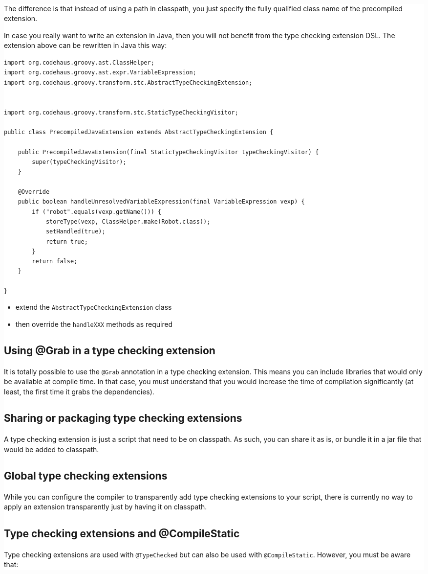The difference is that instead of using a path in classpath, you just specify the fully qualified class name of the precompiled extension.

In case you really want to write an extension in Java, then you will not benefit from the type checking extension DSL. The extension above can be rewritten in Java this way:

    import org.codehaus.groovy.ast.ClassHelper;
    import org.codehaus.groovy.ast.expr.VariableExpression;
    import org.codehaus.groovy.transform.stc.AbstractTypeCheckingExtension;


    import org.codehaus.groovy.transform.stc.StaticTypeCheckingVisitor;
    
    public class PrecompiledJavaExtension extends AbstractTypeCheckingExtension {                   
    
        public PrecompiledJavaExtension(final StaticTypeCheckingVisitor typeCheckingVisitor) {
            super(typeCheckingVisitor);
        }
    
        @Override
        public boolean handleUnresolvedVariableExpression(final VariableExpression vexp) {          
            if ("robot".equals(vexp.getName())) {
                storeType(vexp, ClassHelper.make(Robot.class));
                setHandled(true);
                return true;
            }
            return false;
        }
    
    }

-   extend the `AbstractTypeCheckingExtension` class

-   then override the `handleXXX` methods as required

## Using \@Grab in a type checking extension

It is totally possible to use the `@Grab` annotation in a type checking extension. This means you can include libraries that would only be available at compile time. In that case, you must understand that you would increase the time of compilation significantly (at least, the first time it grabs the dependencies).

## Sharing or packaging type checking extensions

A type checking extension is just a script that need to be on classpath. As such, you can share it as is, or bundle it in a jar file that would be added to classpath.

## Global type checking extensions

While you can configure the compiler to transparently add type checking extensions to your script, there is currently no way to apply an extension transparently just by having it on classpath.

## Type checking extensions and \@CompileStatic

Type checking extensions are used with `@TypeChecked` but can also be used with `@CompileStatic`. However, you must be aware that:
